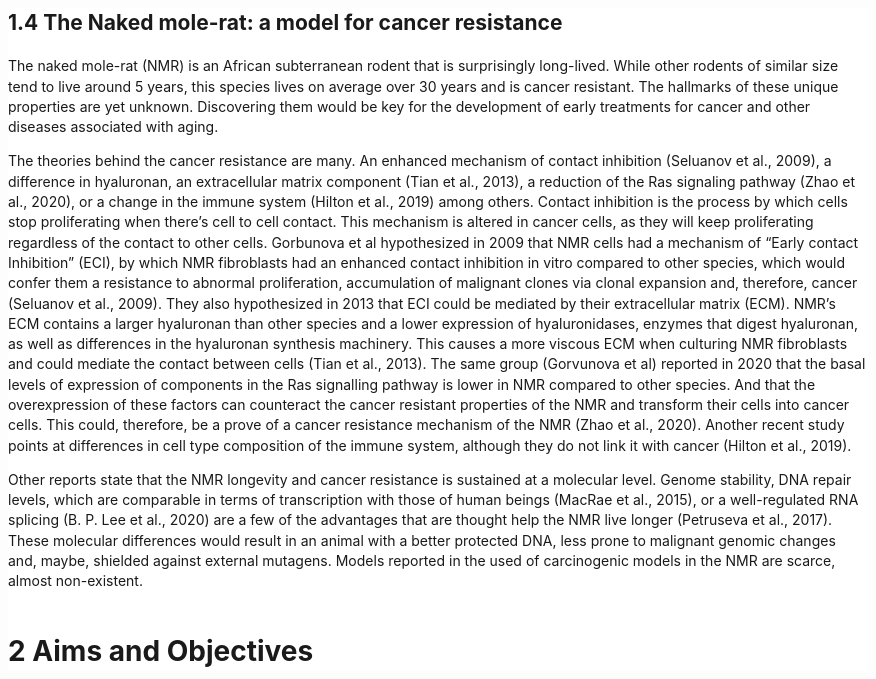 **1.4 The Naked mole-rat: a model for cancer resistance**
---------------------------------------------------------

The naked mole-rat (NMR) is an African subterranean rodent that is
surprisingly long-lived. While other rodents of similar size tend to
live around 5 years, this species lives on average over 30 years and is
cancer resistant. The hallmarks of these unique properties are yet
unknown. Discovering them would be key for the development of early
treatments for cancer and other diseases associated with aging.

The theories behind the cancer resistance are many. An enhanced
mechanism of contact inhibition (Seluanov et al., 2009), a difference in
hyaluronan, an extracellular matrix component (Tian et al., 2013), a
reduction of the Ras signaling pathway (Zhao et al., 2020), or a change
in the immune system (Hilton et al., 2019) among others. Contact
inhibition is the process by which cells stop proliferating when there’s
cell to cell contact. This mechanism is altered in cancer cells, as they
will keep proliferating regardless of the contact to other cells.
Gorbunova et al hypothesized in 2009 that NMR cells had a mechanism of
“Early contact Inhibition” (ECI), by which NMR fibroblasts had an
enhanced contact inhibition in vitro compared to other species, which
would confer them a resistance to abnormal proliferation, accumulation
of malignant clones via clonal expansion and, therefore, cancer
(Seluanov et al., 2009). They also hypothesized in 2013 that ECI could
be mediated by their extracellular matrix (ECM). NMR’s ECM contains a
larger hyaluronan than other species and a lower expression of
hyaluronidases, enzymes that digest hyaluronan, as well as differences
in the hyaluronan synthesis machinery. This causes a more viscous ECM
when culturing NMR fibroblasts and could mediate the contact between
cells (Tian et al., 2013). The same group (Gorvunova et al) reported in
2020 that the basal levels of expression of components in the Ras
signalling pathway is lower in NMR compared to other species. And that
the overexpression of these factors can counteract the cancer resistant
properties of the NMR and transform their cells into cancer cells. This
could, therefore, be a prove of a cancer resistance mechanism of the NMR
(Zhao et al., 2020). Another recent study points at differences in cell
type composition of the immune system, although they do not link it with
cancer (Hilton et al., 2019).

Other reports state that the NMR longevity and cancer resistance is
sustained at a molecular level. Genome stability, DNA repair levels,
which are comparable in terms of transcription with those of human
beings (MacRae et al., 2015), or a well-regulated RNA splicing (B. P.
Lee et al., 2020) are a few of the advantages that are thought help the
NMR live longer (Petruseva et al., 2017). These molecular differences
would result in an animal with a better protected DNA, less prone to
malignant genomic changes and, maybe, shielded against external
mutagens. Models reported in the used of carcinogenic models in the NMR
are scarce, almost non-existent.

**2 Aims and Objectives**
=========================
